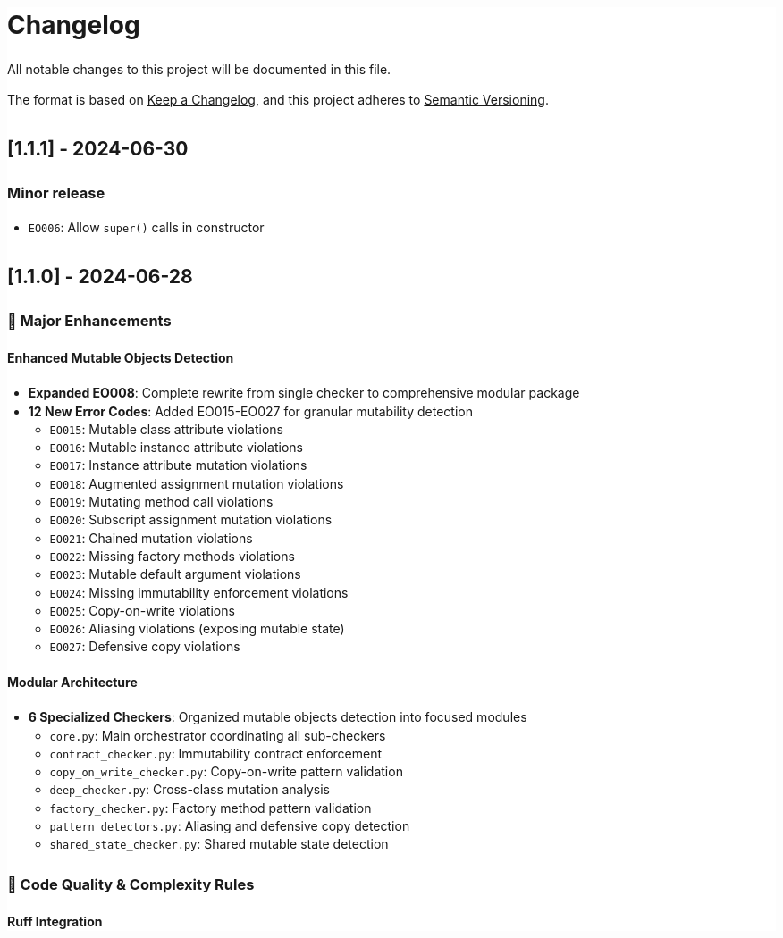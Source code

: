 # Changelog

All notable changes to this project will be documented in this file.

The format is based on [Keep a Changelog](https://keepachangelog.com/en/1.0.0/),
and this project adheres to [Semantic Versioning](https://semver.org/spec/v2.0.0.html).

## [1.1.1] - 2024-06-30

### Minor release

- `EO006`: Allow `super()` calls in constructor

## [1.1.0] - 2024-06-28

### 🚀 Major Enhancements

#### Enhanced Mutable Objects Detection

- **Expanded EO008**: Complete rewrite from single checker to comprehensive modular package
- **12 New Error Codes**: Added EO015-EO027 for granular mutability detection
  - `EO015`: Mutable class attribute violations
  - `EO016`: Mutable instance attribute violations
  - `EO017`: Instance attribute mutation violations
  - `EO018`: Augmented assignment mutation violations
  - `EO019`: Mutating method call violations
  - `EO020`: Subscript assignment mutation violations
  - `EO021`: Chained mutation violations
  - `EO022`: Missing factory methods violations
  - `EO023`: Mutable default argument violations
  - `EO024`: Missing immutability enforcement violations
  - `EO025`: Copy-on-write violations
  - `EO026`: Aliasing violations (exposing mutable state)
  - `EO027`: Defensive copy violations

#### Modular Architecture

- **6 Specialized Checkers**: Organized mutable objects detection into focused modules
  - `core.py`: Main orchestrator coordinating all sub-checkers
  - `contract_checker.py`: Immutability contract enforcement
  - `copy_on_write_checker.py`: Copy-on-write pattern validation
  - `deep_checker.py`: Cross-class mutation analysis
  - `factory_checker.py`: Factory method pattern validation
  - `pattern_detectors.py`: Aliasing and defensive copy detection
  - `shared_state_checker.py`: Shared mutable state detection

### 🔧 Code Quality & Complexity Rules

#### Ruff Integration
